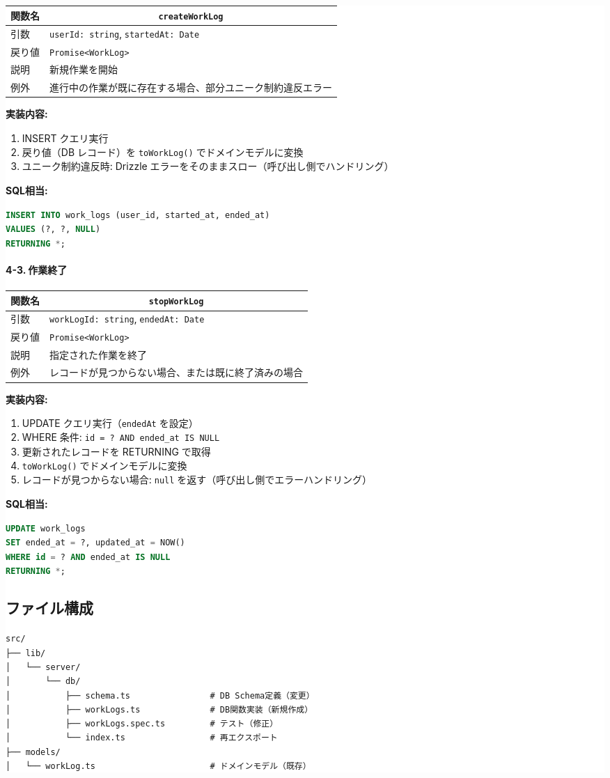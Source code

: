 | 関数名 | `createWorkLog`                                            |
| ------ | ---------------------------------------------------------- |
| 引数   | `userId: string`, `startedAt: Date`                        |
| 戻り値 | `Promise<WorkLog>`                                         |
| 説明   | 新規作業を開始                                             |
| 例外   | 進行中の作業が既に存在する場合、部分ユニーク制約違反エラー |

**実装内容:**

1. INSERT クエリ実行
2. 戻り値（DB レコード）を `toWorkLog()` でドメインモデルに変換
3. ユニーク制約違反時: Drizzle エラーをそのままスロー（呼び出し側でハンドリング）

**SQL相当:**

```sql
INSERT INTO work_logs (user_id, started_at, ended_at)
VALUES (?, ?, NULL)
RETURNING *;
```

#### 4-3. 作業終了

| 関数名 | `stopWorkLog`                                        |
| ------ | ---------------------------------------------------- |
| 引数   | `workLogId: string`, `endedAt: Date`                 |
| 戻り値 | `Promise<WorkLog>`                                   |
| 説明   | 指定された作業を終了                                 |
| 例外   | レコードが見つからない場合、または既に終了済みの場合 |

**実装内容:**

1. UPDATE クエリ実行（`endedAt` を設定）
2. WHERE 条件: `id = ? AND ended_at IS NULL`
3. 更新されたレコードを RETURNING で取得
4. `toWorkLog()` でドメインモデルに変換
5. レコードが見つからない場合: `null` を返す（呼び出し側でエラーハンドリング）

**SQL相当:**

```sql
UPDATE work_logs
SET ended_at = ?, updated_at = NOW()
WHERE id = ? AND ended_at IS NULL
RETURNING *;
```

## ファイル構成

```
src/
├── lib/
│   └── server/
│       └── db/
│           ├── schema.ts                # DB Schema定義（変更）
│           ├── workLogs.ts              # DB関数実装（新規作成）
│           ├── workLogs.spec.ts         # テスト（修正）
│           └── index.ts                 # 再エクスポート
├── models/
│   └── workLog.ts                       # ドメインモデル（既存）
```
